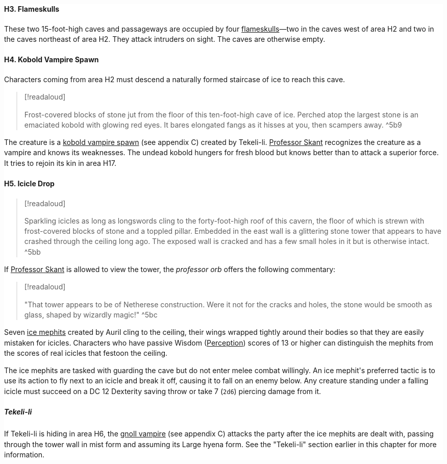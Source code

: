 #### H3. Flameskulls

These two 15-foot-high caves and passageways are occupied by four [flameskulls](Mechanics/bestiary/undead/flameskull.md)—two in the caves west of area H2 and two in the caves northeast of area H2. They attack intruders on sight. The caves are otherwise empty.

#### H4. Kobold Vampire Spawn

Characters coming from area H2 must descend a naturally formed staircase of ice to reach this cave.

> [!readaloud] 
> 
> Frost-covered blocks of stone jut from the floor of this ten-foot-high cave of ice. Perched atop the largest stone is an emaciated kobold with glowing red eyes. It bares elongated fangs as it hisses at you, then scampers away.
^5b9

The creature is a [kobold vampire spawn](Mechanics/bestiary/undead/kobold-vampire-spawn-idrotf.md) (see appendix C) created by Tekeli-li. [Professor Skant](Mechanics/items/professor-skant-idrotf.md) recognizes the creature as a vampire and knows its weaknesses. The undead kobold hungers for fresh blood but knows better than to attack a superior force. It tries to rejoin its kin in area H17.

#### H5. Icicle Drop

> [!readaloud] 
> 
> Sparkling icicles as long as longswords cling to the forty-foot-high roof of this cavern, the floor of which is strewn with frost-covered blocks of stone and a toppled pillar. Embedded in the east wall is a glittering stone tower that appears to have crashed through the ceiling long ago. The exposed wall is cracked and has a few small holes in it but is otherwise intact.
^5bb

If [Professor Skant](Mechanics/items/professor-skant-idrotf.md) is allowed to view the tower, the *professor orb* offers the following commentary:

> [!readaloud] 
> 
> "That tower appears to be of Netherese construction. Were it not for the cracks and holes, the stone would be smooth as glass, shaped by wizardly magic!"
^5bc

Seven [ice mephits](Mechanics/bestiary/elemental/ice-mephit.md) created by Auril cling to the ceiling, their wings wrapped tightly around their bodies so that they are easily mistaken for icicles. Characters who have passive Wisdom ([Perception](Mechanics/Rules/skills.md#Perception)) scores of 13 or higher can distinguish the mephits from the scores of real icicles that festoon the ceiling.

The ice mephits are tasked with guarding the cave but do not enter melee combat willingly. An ice mephit's preferred tactic is to use its action to fly next to an icicle and break it off, causing it to fall on an enemy below. Any creature standing under a falling icicle must succeed on a DC 12 Dexterity saving throw or take 7 (`2d6`) piercing damage from it.

##### Tekeli-li

If Tekeli-li is hiding in area H6, the [gnoll vampire](Mechanics/bestiary/undead/gnoll-vampire-idrotf.md) (see appendix C) attacks the party after the ice mephits are dealt with, passing through the tower wall in mist form and assuming its Large hyena form. See the "Tekeli-li" section earlier in this chapter for more information.
